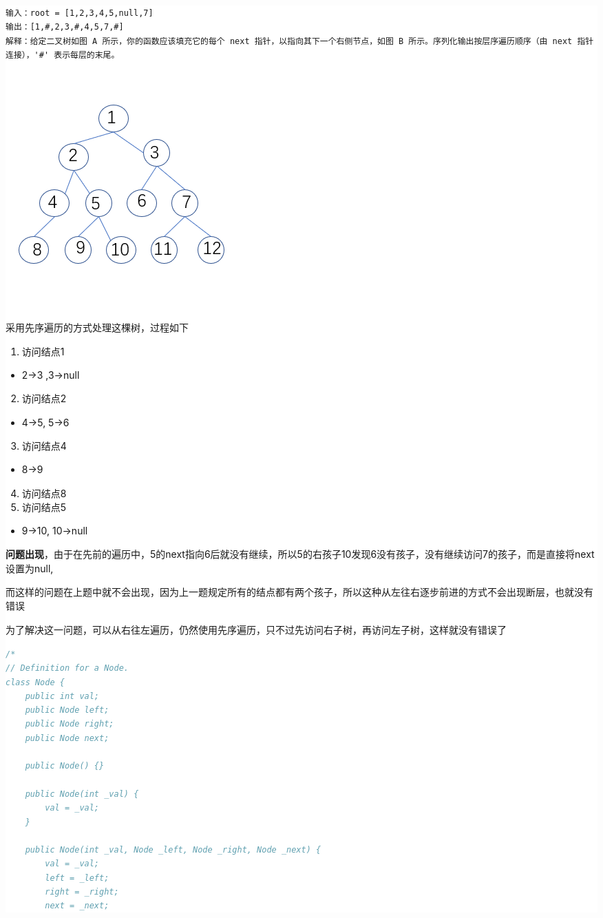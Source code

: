 ```
输入：root = [1,2,3,4,5,null,7]
输出：[1,#,2,3,#,4,5,7,#]
解释：给定二叉树如图 A 所示，你的函数应该填充它的每个 next 指针，以指向其下一个右侧节点，如图 B 所示。序列化输出按层序遍历顺序（由 next 指针连接），'#' 表示每层的末尾。
```

![image-20211224140325439](./imgs\image-20211224140325439.png)

采用先序遍历的方式处理这棵树，过程如下

1. 访问结点1

* 2->3   ,3->null

2. 访问结点2

* 4->5,    5->6

3. 访问结点4

* 8->9

4. 访问结点8
5. 访问结点5

* 9->10,    10->null

​       **问题出现**，由于在先前的遍历中，5的next指向6后就没有继续，所以5的右孩子10发现6没有孩子，没有继续访问7的孩子，而是直接将next设置为null,

​      而这样的问题在上题中就不会出现，因为上一题规定所有的结点都有两个孩子，所以这种从左往右逐步前进的方式不会出现断层，也就没有错误

​      为了解决这一问题，可以从右往左遍历，仍然使用先序遍历，只不过先访问右子树，再访问左子树，这样就没有错误了

```java
/*
// Definition for a Node.
class Node {
    public int val;
    public Node left;
    public Node right;
    public Node next;

    public Node() {}
    
    public Node(int _val) {
        val = _val;
    }

    public Node(int _val, Node _left, Node _right, Node _next) {
        val = _val;
        left = _left;
        right = _right;
        next = _next;
```
